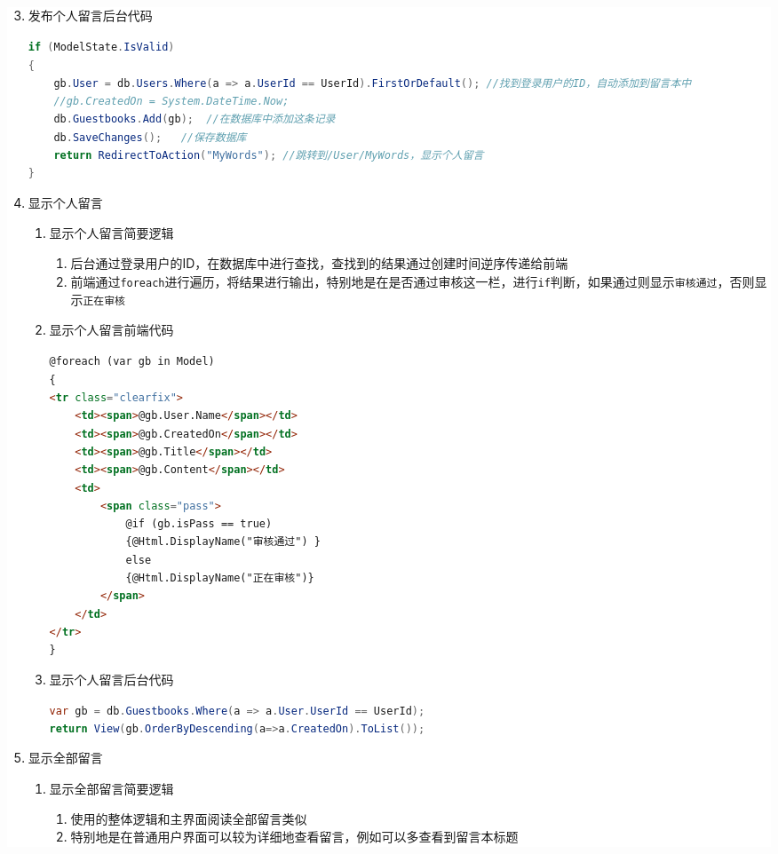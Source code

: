    3. 发布个人留言后台代码

      ```c#
      if (ModelState.IsValid)
      {
          gb.User = db.Users.Where(a => a.UserId == UserId).FirstOrDefault(); //找到登录用户的ID，自动添加到留言本中
          //gb.CreatedOn = System.DateTime.Now;
          db.Guestbooks.Add(gb);  //在数据库中添加这条记录
          db.SaveChanges();   //保存数据库
          return RedirectToAction("MyWords"); //跳转到/User/MyWords，显示个人留言
      }
      ```

2. 显示个人留言

   1. 显示个人留言简要逻辑

      1. 后台通过登录用户的ID，在数据库中进行查找，查找到的结果通过创建时间逆序传递给前端
      2. 前端通过`foreach`进行遍历，将结果进行输出，特别地是在是否通过审核这一栏，进行`if`判断，如果通过则显示`审核通过`，否则显示`正在审核`

   2. 显示个人留言前端代码

      ```html
      @foreach (var gb in Model)
      {
      <tr class="clearfix">
          <td><span>@gb.User.Name</span></td>
          <td><span>@gb.CreatedOn</span></td>
          <td><span>@gb.Title</span></td>
          <td><span>@gb.Content</span></td>
          <td>
              <span class="pass">
                  @if (gb.isPass == true)
                  {@Html.DisplayName("审核通过") }
                  else
                  {@Html.DisplayName("正在审核")}
              </span>
          </td>
      </tr>
      }
      ```

   3. 显示个人留言后台代码

      ```c#
      var gb = db.Guestbooks.Where(a => a.User.UserId == UserId);
      return View(gb.OrderByDescending(a=>a.CreatedOn).ToList());
      ```

      

3. 显示全部留言

   1. 显示全部留言简要逻辑

      1. 使用的整体逻辑和主界面阅读全部留言类似
      2. 特别地是在普通用户界面可以较为详细地查看留言，例如可以多查看到留言本标题
